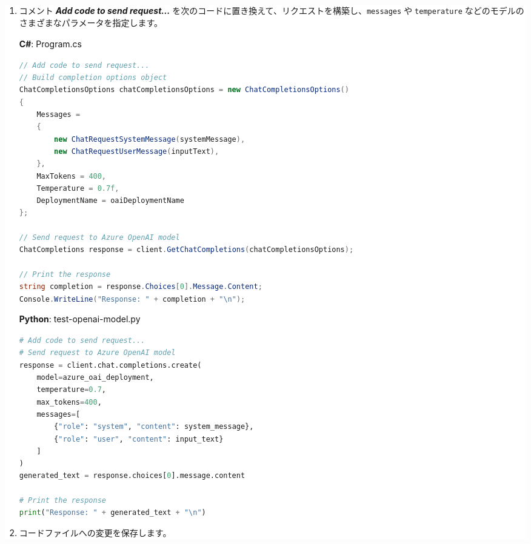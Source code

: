 1. コメント ***Add code to send request...*** を次のコードに置き換えて、リクエストを構築し、`messages` や `temperature` などのモデルのさまざまなパラメータを指定します。

    **C#**: Program.cs

    ```csharp
    // Add code to send request...
    // Build completion options object
    ChatCompletionsOptions chatCompletionsOptions = new ChatCompletionsOptions()
    {
        Messages =
        {
            new ChatRequestSystemMessage(systemMessage),
            new ChatRequestUserMessage(inputText),
        },
        MaxTokens = 400,
        Temperature = 0.7f,
        DeploymentName = oaiDeploymentName
    };

    // Send request to Azure OpenAI model
    ChatCompletions response = client.GetChatCompletions(chatCompletionsOptions);

    // Print the response
    string completion = response.Choices[0].Message.Content;
    Console.WriteLine("Response: " + completion + "\n");
    ```

    **Python**: test-openai-model.py

    ```python
    # Add code to send request...
    # Send request to Azure OpenAI model
    response = client.chat.completions.create(
        model=azure_oai_deployment,
        temperature=0.7,
        max_tokens=400,
        messages=[
            {"role": "system", "content": system_message},
            {"role": "user", "content": input_text}
        ]
    )
    generated_text = response.choices[0].message.content

    # Print the response
    print("Response: " + generated_text + "\n")
    ```

1. コードファイルへの変更を保存します。
